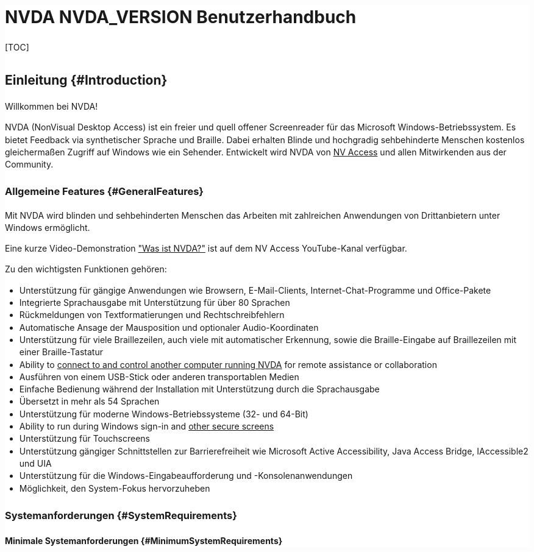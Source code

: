 # NVDA NVDA_VERSION Benutzerhandbuch

[TOC]





## Einleitung {#Introduction}

Willkommen bei NVDA!

NVDA (NonVisual Desktop Access) ist ein freier und quell offener Screenreader für das Microsoft Windows-Betriebssystem.
Es bietet Feedback via synthetischer Sprache und Braille. Dabei erhalten Blinde und hochgradig sehbehinderte Menschen kostenlos gleichermaßen Zugriff auf Windows wie ein Sehender.
Entwickelt wird NVDA von [NV Access](https://www.nvaccess.org/) und allen Mitwirkenden aus der Community.

### Allgemeine Features {#GeneralFeatures}

Mit NVDA wird blinden und sehbehinderten Menschen das Arbeiten mit zahlreichen Anwendungen von Drittanbietern unter Windows ermöglicht.

Eine kurze Video-Demonstration ["Was ist NVDA?"](https://www.youtube.com/watch?v=tCFyyqy9mqo) ist auf dem NV Access YouTube-Kanal verfügbar.

Zu den wichtigsten Funktionen gehören:

* Unterstützung für gängige Anwendungen wie Browsern, E-Mail-Clients, Internet-Chat-Programme und Office-Pakete
* Integrierte Sprachausgabe mit Unterstützung für über 80 Sprachen
* Rückmeldungen von Textformatierungen und Rechtschreibfehlern
* Automatische Ansage der Mausposition und optionaler Audio-Koordinaten
* Unterstützung für viele Braillezeilen, auch viele mit automatischer Erkennung, sowie die Braille-Eingabe auf Braillezeilen mit einer Braille-Tastatur
* Ability to [connect to and control another computer running NVDA](#RemoteAccess) for remote assistance or collaboration
* Ausführen von einem USB-Stick oder anderen transportablen Medien
* Einfache Bedienung während der Installation mit Unterstützung durch die Sprachausgabe
* Übersetzt in mehr als 54 Sprachen
* Unterstützung für moderne Windows-Betriebssysteme (32- und 64-Bit)
* Ability to run during Windows sign-in and [other secure screens](#SecureScreens)
* Unterstützung für Touchscreens
* Unterstützung gängiger Schnittstellen zur Barrierefreiheit wie Microsoft Active Accessibility, Java Access Bridge, IAccessible2 und UIA
* Unterstützung für die Windows-Eingabeaufforderung und -Konsolenanwendungen
* Möglichkeit, den System-Fokus hervorzuheben

### Systemanforderungen {#SystemRequirements}

#### Minimale Systemanforderungen {#MinimumSystemRequirements}

